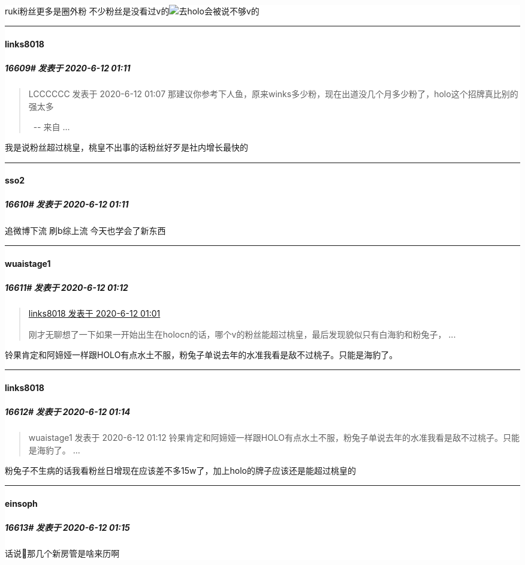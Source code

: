 ruki粉丝更多是圈外粉 不少粉丝是没看过v的<img src="https://static.saraba1st.com/image/smiley/face2017/068.png" referrerpolicy="no-referrer">去holo会被说不够v的


-----

####  links8018  
##### 16609#       发表于 2020-6-12 01:11


<blockquote>LCCCCCC 发表于 2020-6-12 01:07
那建议你参考下人鱼，原来winks多少粉，现在出道没几个月多少粉了，holo这个招牌真比别的强太多


  -- 来自 ...</blockquote>
我是说粉丝超过桃皇，桃皇不出事的话粉丝好歹是社内增长最快的


-----

####  sso2  
##### 16610#       发表于 2020-6-12 01:11


追微博下流 刷b综上流 今天也学会了新东西


-----

####  wuaistage1  
##### 16611#       发表于 2020-6-12 01:12


<blockquote><a href="httphttps://bbs.saraba1st.com/2b/forum.php?mod=redirect&amp;goto=findpost&amp;pid=47770730&amp;ptid=1938285" target="_blank">links8018 发表于 2020-6-12 01:01</a>

刚才无聊想了一下如果一开始出生在holocn的话，哪个v的粉丝能超过桃皇，最后发现貌似只有白海豹和粉兔子， ...</blockquote>
铃果肯定和阿媂娅一样跟HOLO有点水土不服，粉兔子单说去年的水准我看是敌不过桃子。只能是海豹了。


-----

####  links8018  
##### 16612#       发表于 2020-6-12 01:14


<blockquote>wuaistage1 发表于 2020-6-12 01:12
铃果肯定和阿媂娅一样跟HOLO有点水土不服，粉兔子单说去年的水准我看是敌不过桃子。只能是海豹了。 ...</blockquote>
粉兔子不生病的话我看粉丝日增现在应该差不多15w了，加上holo的牌子应该还是能超过桃皇的


-----

####  einsoph  
##### 16613#       发表于 2020-6-12 01:15


话说🦈那几个新房管是啥来历啊

